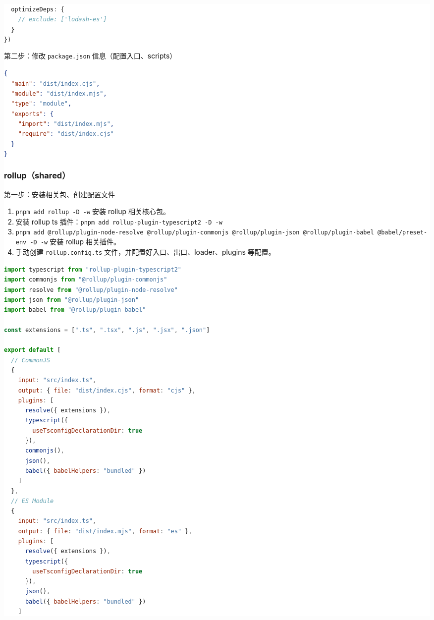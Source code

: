 ```js
  optimizeDeps: {
    // exclude: ['lodash-es']
  }
})
```

第二步：修改 `package.json` 信息（配置入口、scripts）

```json
{
  "main": "dist/index.cjs",
  "module": "dist/index.mjs",
  "type": "module",
  "exports": {
    "import": "dist/index.mjs",
    "require": "dist/index.cjs"
  }
}
```

### rollup（shared）

第一步：安装相关包、创建配置文件

1. `pnpm add rollup -D -w` 安装 rollup 相关核心包。
2. 安装 rollup ts 插件：`pnpm add rollup-plugin-typescript2 -D -w`
3. `pnpm add @rollup/plugin-node-resolve @rollup/plugin-commonjs @rollup/plugin-json @rollup/plugin-babel @babel/preset-env -D -w` 安装 rollup 相关插件。
4. 手动创建 `rollup.config.ts` 文件，并配置好入口、出口、loader、plugins 等配置。

```js
import typescript from "rollup-plugin-typescript2"
import commonjs from "@rollup/plugin-commonjs"
import resolve from "@rollup/plugin-node-resolve"
import json from "@rollup/plugin-json"
import babel from "@rollup/plugin-babel"

const extensions = [".ts", ".tsx", ".js", ".jsx", ".json"]

export default [
  // CommonJS
  {
    input: "src/index.ts",
    output: { file: "dist/index.cjs", format: "cjs" },
    plugins: [
      resolve({ extensions }),
      typescript({
        useTsconfigDeclarationDir: true
      }),
      commonjs(),
      json(),
      babel({ babelHelpers: "bundled" })
    ]
  },
  // ES Module
  {
    input: "src/index.ts",
    output: { file: "dist/index.mjs", format: "es" },
    plugins: [
      resolve({ extensions }),
      typescript({
        useTsconfigDeclarationDir: true
      }),
      json(),
      babel({ babelHelpers: "bundled" })
    ]
```